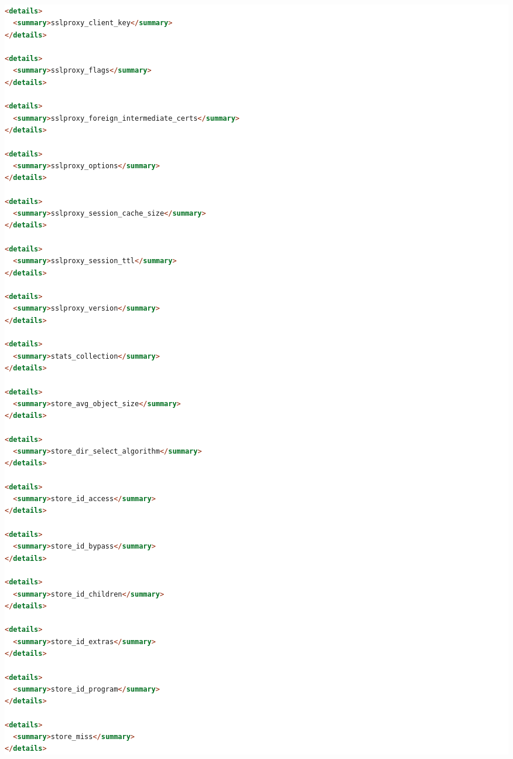 ```html
<details>
  <summary>sslproxy_client_key</summary>
</details>

<details>
  <summary>sslproxy_flags</summary>
</details>

<details>
  <summary>sslproxy_foreign_intermediate_certs</summary>
</details>

<details>
  <summary>sslproxy_options</summary>
</details>

<details>
  <summary>sslproxy_session_cache_size</summary>
</details>

<details>
  <summary>sslproxy_session_ttl</summary>
</details>

<details>
  <summary>sslproxy_version</summary>
</details>

<details>
  <summary>stats_collection</summary>
</details>

<details>
  <summary>store_avg_object_size</summary>
</details>

<details>
  <summary>store_dir_select_algorithm</summary>
</details>

<details>
  <summary>store_id_access</summary>
</details>

<details>
  <summary>store_id_bypass</summary>
</details>

<details>
  <summary>store_id_children</summary>
</details>

<details>
  <summary>store_id_extras</summary>
</details>

<details>
  <summary>store_id_program</summary>
</details>

<details>
  <summary>store_miss</summary>
</details>
```